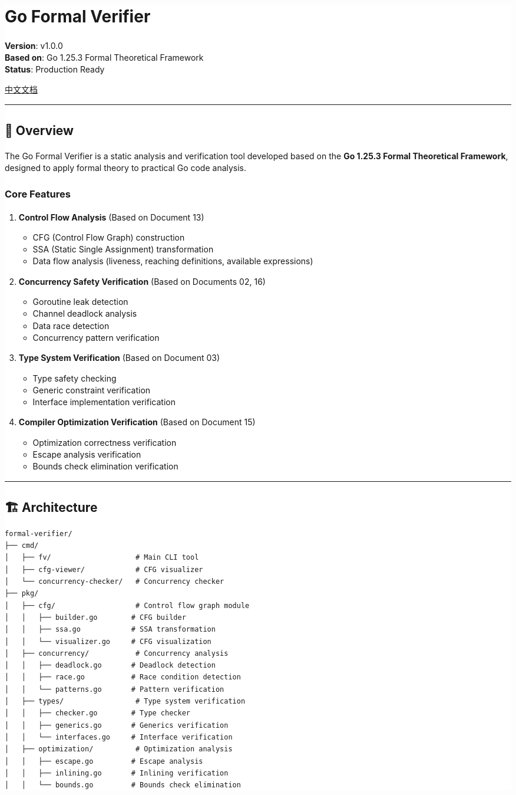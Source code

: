 # Go Formal Verifier

**Version**: v1.0.0  
**Based on**: Go 1.25.3 Formal Theoretical Framework  
**Status**: Production Ready

[中文文档](README.md)

---

## 🎯 Overview

The Go Formal Verifier is a static analysis and verification tool developed based on the **Go 1.25.3 Formal Theoretical Framework**, designed to apply formal theory to practical Go code analysis.

### Core Features

1. **Control Flow Analysis** (Based on Document 13)
   - CFG (Control Flow Graph) construction
   - SSA (Static Single Assignment) transformation
   - Data flow analysis (liveness, reaching definitions, available expressions)

2. **Concurrency Safety Verification** (Based on Documents 02, 16)
   - Goroutine leak detection
   - Channel deadlock analysis
   - Data race detection
   - Concurrency pattern verification

3. **Type System Verification** (Based on Document 03)
   - Type safety checking
   - Generic constraint verification
   - Interface implementation verification

4. **Compiler Optimization Verification** (Based on Document 15)
   - Optimization correctness verification
   - Escape analysis verification
   - Bounds check elimination verification

---

## 🏗️ Architecture

```text
formal-verifier/
├── cmd/
│   ├── fv/                    # Main CLI tool
│   ├── cfg-viewer/            # CFG visualizer
│   └── concurrency-checker/   # Concurrency checker
├── pkg/
│   ├── cfg/                   # Control flow graph module
│   │   ├── builder.go        # CFG builder
│   │   ├── ssa.go            # SSA transformation
│   │   └── visualizer.go     # CFG visualization
│   ├── concurrency/           # Concurrency analysis
│   │   ├── deadlock.go       # Deadlock detection
│   │   ├── race.go           # Race condition detection
│   │   └── patterns.go       # Pattern verification
│   ├── types/                 # Type system verification
│   │   ├── checker.go        # Type checker
│   │   ├── generics.go       # Generics verification
│   │   └── interfaces.go     # Interface verification
│   ├── optimization/          # Optimization analysis
│   │   ├── escape.go         # Escape analysis
│   │   ├── inlining.go       # Inlining verification
│   │   └── bounds.go         # Bounds check elimination
```